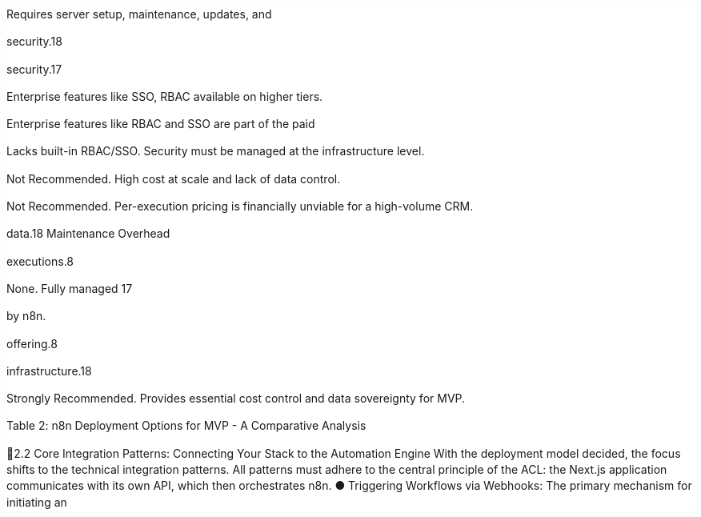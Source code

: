 Requires server
setup, maintenance,
updates, and

security.18

security.17

Enterprise features
like SSO, RBAC
available on higher
tiers.

Enterprise features
like RBAC and SSO
are part of the paid

Lacks built-in
RBAC/SSO. Security
must be managed at
the infrastructure
level.

Not Recommended.
High cost at scale
and lack of data
control.

Not Recommended.
Per-execution pricing
is financially unviable
for a high-volume
CRM.

data.18
Maintenance
Overhead

executions.8

None. Fully managed
17

by n8n.

offering.8

infrastructure.18

Strongly
Recommended.
Provides essential
cost control and data
sovereignty for MVP.

Table 2: n8n Deployment Options for MVP - A Comparative Analysis

2.2 Core Integration Patterns: Connecting Your Stack to the Automation Engine
With the deployment model decided, the focus shifts to the technical integration
patterns. All patterns must adhere to the central principle of the ACL: the Next.js
application communicates with its own API, which then orchestrates n8n.
●​ Triggering Workflows via Webhooks: The primary mechanism for initiating an
